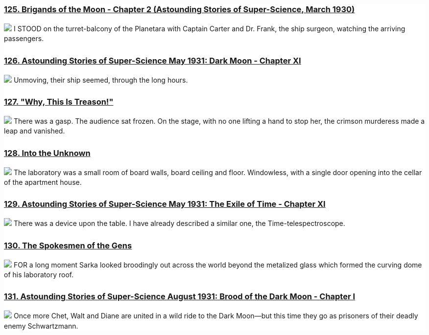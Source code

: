 ### [125. Brigands of the Moon - Chapter 2 (Astounding Stories of Super-Science, March 1930)](https://hackernoon.com/brigands-of-the-moon-chapter-2-astounding-stories-of-super-science-march-1930)
![](https://cdn.hackernoon.com/images/ugoTV1vwcgR4mN8MMDUUN4vt6p02-7693lq7.png)
I STOOD on the turret-balcony of the Planetara with Captain Carter and Dr. Frank, the ship surgeon, watching the arriving passengers.

### [126. Astounding Stories of Super-Science May 1931: Dark Moon - Chapter XI](https://hackernoon.com/astounding-stories-of-super-science-may-1931-dark-moon-chapter-xi)
![](https://cdn.hackernoon.com/images/eYmBPfrqu8d2TdijQi8nkPK2yGl2-kni3jit.jpeg)
Unmoving, their ship seemed, through the long hours.

### [127. "Why, This Is Treason!"](https://hackernoon.com/why-this-is-treason)
![](https://cdn.hackernoon.com/images/ugoTV1vwcgR4mN8MMDUUN4vt6p02-pl93tbe.jpeg)
There was a gasp. The audience sat frozen. On the stage, with no one lifting a hand to stop her, the crimson murderess made a leap and vanished.

### [128. Into the Unknown](https://hackernoon.com/into-the-unknown)
![](https://cdn.hackernoon.com/images/ugoTV1vwcgR4mN8MMDUUN4vt6p02-3v93r6m.jpeg)
The laboratory was a small room of board walls, board ceiling and floor. Windowless, with a single door opening into the cellar of the apartment house.

### [129. Astounding Stories of Super-Science May 1931: The Exile of Time - Chapter XI](https://hackernoon.com/astounding-stories-of-super-science-may-1931-the-exile-of-time-chapter-xi)
![](https://cdn.hackernoon.com/images/eYmBPfrqu8d2TdijQi8nkPK2yGl2-as93jw3.jpeg)
There was a device upon the table. I have already described a similar one, the Time-telespectroscope.

### [130. The Spokesmen of the Gens](https://hackernoon.com/the-spokesmen-of-the-gens)
![](https://cdn.hackernoon.com/images/ugoTV1vwcgR4mN8MMDUUN4vt6p02-tc93unp.jpeg)
FOR a long moment Sarka looked broodingly out across the world beyond the metalized glass which formed the curving dome of his laboratory roof.

### [131. Astounding Stories of Super-Science August 1931: Brood of the Dark Moon - Chapter I](https://hackernoon.com/astounding-stories-of-super-science-august-1931-brood-of-the-dark-moon-chapter-i)
![](https://cdn.hackernoon.com/images/eYmBPfrqu8d2TdijQi8nkPK2yGl2-28p3jmn.jpeg)
Once more Chet, Walt and Diane are united in a wild ride to the Dark Moon—but this time they go as prisoners of their deadly enemy Schwartzmann.
